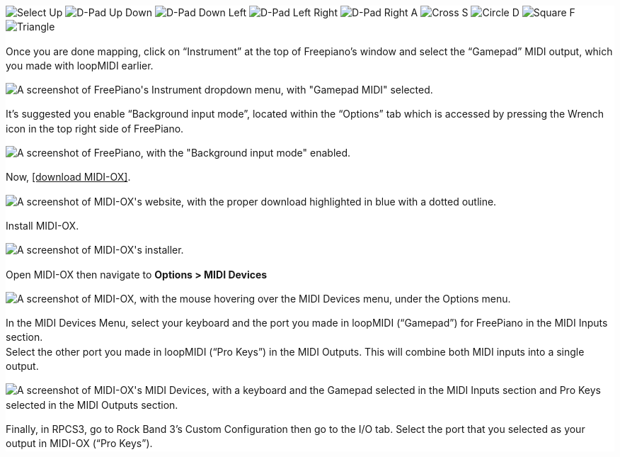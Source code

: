 <td align="center"><img src="https://carlmylo.github.io/docu-rpcs3/images/btns/ctrls/ps3/sel.png" alt="Select" title="Select"></td>
</tr>
<tr>
<td align="center">Up</td>
<td align="center"><img src="https://carlmylo.github.io/docu-rpcs3/images/btns/ctrls/ps3/du.png" alt="D-Pad Up" title="D-Pad Up"></td>
</tr>
<tr>
<td align="center">Down</td>
<td align="center"><img src="https://carlmylo.github.io/docu-rpcs3/images/btns/ctrls/ps3/dd.png" alt="D-Pad Down" title="D-Pad Down"></td>
</tr>
<tr>
<td align="center">Left</td>
<td align="center"><img src="https://carlmylo.github.io/docu-rpcs3/images/btns/ctrls/ps3/dl.png" alt="D-Pad Left" title="D-Pad Left"></td>
</tr>
<tr>
<td align="center">Right</td>
<td align="center"><img src="https://carlmylo.github.io/docu-rpcs3/images/btns/ctrls/ps3/dr.png" alt="D-Pad Right" title="D-Pad Right"></td>
</tr>
<tr>
<td align="center">A</td>
<td align="center"><img src="https://carlmylo.github.io/docu-rpcs3/images/btns/ctrls/ps3/x.png" alt="Cross" title="Cross"></td>
</tr>
<tr>
<td align="center">S</td>
<td align="center"><img src="https://carlmylo.github.io/docu-rpcs3/images/btns/ctrls/ps3/o.png" alt="Circle" title="Circle"></td>
</tr>
<tr>
<td align="center">D</td>
<td align="center"><img src="https://carlmylo.github.io/docu-rpcs3/images/btns/ctrls/ps3/s.png" alt="Square" title="Square"></td>
</tr>
<tr>
<td align="center">F</td>
<td align="center"><img src="https://carlmylo.github.io/docu-rpcs3/images/btns/ctrls/ps3/t.png" alt="Triangle" title="Triangle"></td>
</tr>
</tbody>
</table><p>Once you are done mapping, click on “Instrument” at the top of Freepiano’s window and select the “Gamepad” MIDI output, which you made with loopMIDI earlier.</p>
<p><img src="https://carlmylo.github.io/docu-rpcs3/images/instruments/xtra/midi/midictrlfreepnoout.png" alt="A screenshot of FreePiano's Instrument dropdown menu, with &quot;Gamepad MIDI&quot; selected." title="Gamepad"></p>
<p>It’s suggested you enable “Background input mode”, located within the “Options” tab which is accessed by pressing the Wrench icon in the top right side of FreePiano.</p>
<p><img src="https://carlmylo.github.io/docu-rpcs3/images/instruments/xtra/midi/midictrlfreepnoback.png" alt="A screenshot of FreePiano, with the &quot;Background input mode&quot; enabled." title="Background input mode"></p>
<p>Now, <a href="http://www.midiox.com/moxdown.htm">[download MIDI-OX]</a>.</p>
<p><img src="https://carlmylo.github.io/docu-rpcs3/images/instruments/xtra/midi/midictrlmidioxdl.png" alt="A screenshot of MIDI-OX's website, with the proper download highlighted in blue with a dotted outline." title="MIDI-OX 7.0.2"></p>
<p>Install MIDI-OX.</p>
<p><img src="https://carlmylo.github.io/docu-rpcs3/images/instruments/xtra/midi/midictrlmidioxinst.png" alt="A screenshot of MIDI-OX's installer." title="MIDI-OX Setup Wizard"></p>
<p>Open MIDI-OX then navigate to <strong>Options &gt; MIDI Devices</strong></p>
<p><img src="https://carlmylo.github.io/docu-rpcs3/images/instruments/xtra/midi/midictrlmidioxopts.png" alt="A screenshot of MIDI-OX, with the mouse hovering over the MIDI Devices menu, under the Options menu." title="Options > Midi Devices"></p>
<p>In the MIDI Devices Menu, select your keyboard and the port you made in loopMIDI (“Gamepad”) for FreePiano in the MIDI Inputs section.<br>
Select the other port you made in loopMIDI (“Pro Keys”) in the MIDI Outputs. This will combine both MIDI inputs into a single output.</p>
<p><img src="https://carlmylo.github.io/docu-rpcs3/images/instruments/xtra/midi/midictrlmidioxcombo.png" alt="A screenshot of MIDI-OX's MIDI Devices, with a keyboard and the Gamepad selected in the MIDI Inputs section and Pro Keys selected in the MIDI Outputs section." title="MIDI Devices"></p>
<p>Finally, in RPCS3, go to Rock Band 3’s Custom Configuration then go to the I/O tab. Select the port that you selected as your output in MIDI-OX (“Pro Keys”).</p>